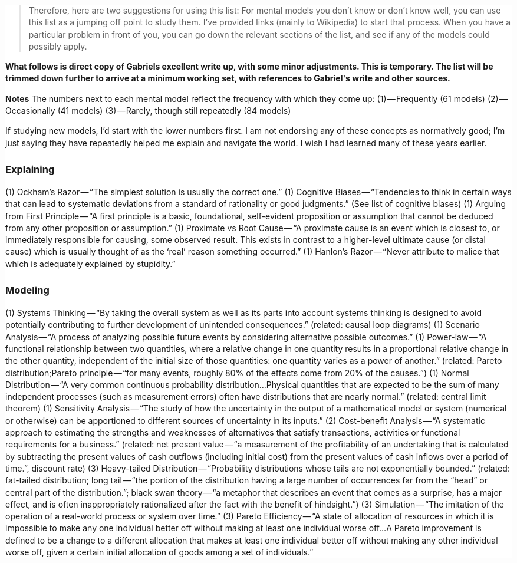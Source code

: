 > Therefore, here are two suggestions for using this list: For mental models you don’t know or don’t know well, you can use this list as a jumping off point to study them. I’ve provided links (mainly to Wikipedia) to start that process. When you have a particular problem in front of you, you can go down the relevant sections of the list, and see if any of the models could possibly apply.

__What follows is direct copy of Gabriels excellent write up, with some minor adjustments. This is temporary. The list will be trimmed down further to arrive at a minimum working set, with references to Gabriel's write and other sources.__

__Notes__
The numbers next to each mental model reflect the frequency with which they come up:
(1) — Frequently (61 models)
(2) — Occasionally (41 models)
(3) — Rarely, though still repeatedly (84 models)

If studying new models, I’d start with the lower numbers first. I am not endorsing any of these concepts as normatively good; I’m just saying they have repeatedly helped me explain and navigate the world. I wish I had learned many of these years earlier.

### Explaining
(1) Ockham’s Razor — “The simplest solution is usually the correct one.”
(1) Cognitive Biases — “Tendencies to think in certain ways that can lead to systematic deviations from a standard of rationality or good judgments.” (See list of cognitive biases)
(1) Arguing from First Principle — “A first principle is a basic, foundational, self-evident proposition or assumption that cannot be deduced from any other proposition or assumption.”
(1) Proximate vs Root Cause — “A proximate cause is an event which is closest to, or immediately responsible for causing, some observed result. This exists in contrast to a higher-level ultimate cause (or distal cause) which is usually thought of as the ‘real’ reason something occurred.”
(1) Hanlon’s Razor — “Never attribute to malice that which is adequately explained by stupidity.”

### Modeling
(1) Systems Thinking — “By taking the overall system as well as its parts into account systems thinking is designed to avoid potentially contributing to further development of unintended consequences.” (related: causal loop diagrams)
(1) Scenario Analysis — “A process of analyzing possible future events by considering alternative possible outcomes.”
(1) Power-law — “A functional relationship between two quantities, where a relative change in one quantity results in a proportional relative change in the other quantity, independent of the initial size of those quantities: one quantity varies as a power of another.” (related: Pareto distribution;Pareto principle — “for many events, roughly 80% of the effects come from 20% of the causes.”)
(1) Normal Distribution — “A very common continuous probability distribution…Physical quantities that are expected to be the sum of many independent processes (such as measurement errors) often have distributions that are nearly normal.” (related: central limit theorem)
(1) Sensitivity Analysis — “The study of how the uncertainty in the output of a mathematical model or system (numerical or otherwise) can be apportioned to different sources of uncertainty in its inputs.”
(2) Cost-benefit Analysis — “A systematic approach to estimating the strengths and weaknesses of alternatives that satisfy transactions, activities or functional requirements for a business.” (related: net present value — “a measurement of the profitability of an undertaking that is calculated by subtracting the present values of cash outflows (including initial cost) from the present values of cash inflows over a period of time.”, discount rate)
(3) Heavy-tailed Distribution — “Probability distributions whose tails are not exponentially bounded.” (related: fat-tailed distribution; long tail — “the portion of the distribution having a large number of occurrences far from the “head” or central part of the distribution.”; black swan theory — “a metaphor that describes an event that comes as a surprise, has a major effect, and is often inappropriately rationalized after the fact with the benefit of hindsight.”)
(3) Simulation — “The imitation of the operation of a real-world process or system over time.”
(3) Pareto Efficiency — “A state of allocation of resources in which it is impossible to make any one individual better off without making at least one individual worse off…A Pareto improvement is defined to be a change to a different allocation that makes at least one individual better off without making any other individual worse off, given a certain initial allocation of goods among a set of individuals.”
